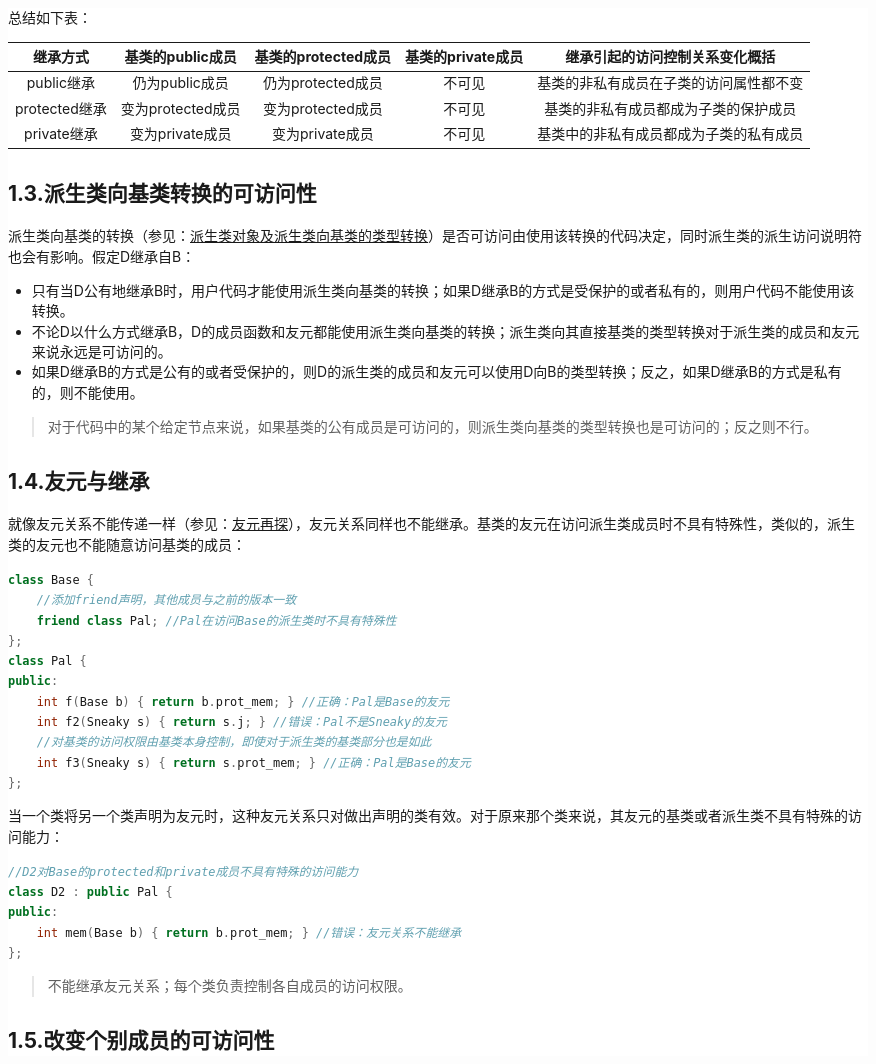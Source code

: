 总结如下表：

|继承方式|基类的public成员|基类的protected成员|基类的private成员|继承引起的访问控制关系变化概括|
|:-:|:-:|:-:|:-:|:-:|
|public继承|仍为public成员|仍为protected成员|不可见|基类的非私有成员在子类的访问属性都不变|
|protected继承|变为protected成员|变为protected成员|不可见|基类的非私有成员都成为子类的保护成员|
|private继承|变为private成员|变为private成员|不可见|基类中的非私有成员都成为子类的私有成员|

## 1.3.派生类向基类转换的可访问性

派生类向基类的转换（参见：[派生类对象及派生类向基类的类型转换](http://shichaoxin.com/2023/10/08/C++基础-第八十五课-面向对象程序设计-定义基类和派生类/#22派生类对象及派生类向基类的类型转换)）是否可访问由使用该转换的代码决定，同时派生类的派生访问说明符也会有影响。假定D继承自B：

* 只有当D公有地继承B时，用户代码才能使用派生类向基类的转换；如果D继承B的方式是受保护的或者私有的，则用户代码不能使用该转换。
* 不论D以什么方式继承B，D的成员函数和友元都能使用派生类向基类的转换；派生类向其直接基类的类型转换对于派生类的成员和友元来说永远是可访问的。
* 如果D继承B的方式是公有的或者受保护的，则D的派生类的成员和友元可以使用D向B的类型转换；反之，如果D继承B的方式是私有的，则不能使用。

>对于代码中的某个给定节点来说，如果基类的公有成员是可访问的，则派生类向基类的类型转换也是可访问的；反之则不行。

## 1.4.友元与继承

就像友元关系不能传递一样（参见：[友元再探](http://shichaoxin.com/2022/06/21/C++基础-第四十三课-类-类的其他特性/#4友元再探)），友元关系同样也不能继承。基类的友元在访问派生类成员时不具有特殊性，类似的，派生类的友元也不能随意访问基类的成员：

```c++
class Base {
	//添加friend声明，其他成员与之前的版本一致
	friend class Pal; //Pal在访问Base的派生类时不具有特殊性
};
class Pal {
public:
	int f(Base b) { return b.prot_mem; } //正确：Pal是Base的友元
	int f2(Sneaky s) { return s.j; } //错误：Pal不是Sneaky的友元
	//对基类的访问权限由基类本身控制，即使对于派生类的基类部分也是如此
	int f3(Sneaky s) { return s.prot_mem; } //正确：Pal是Base的友元
};
```

当一个类将另一个类声明为友元时，这种友元关系只对做出声明的类有效。对于原来那个类来说，其友元的基类或者派生类不具有特殊的访问能力：

```c++
//D2对Base的protected和private成员不具有特殊的访问能力
class D2 : public Pal {
public:
	int mem(Base b) { return b.prot_mem; } //错误：友元关系不能继承
};
```

>不能继承友元关系；每个类负责控制各自成员的访问权限。

## 1.5.改变个别成员的可访问性
